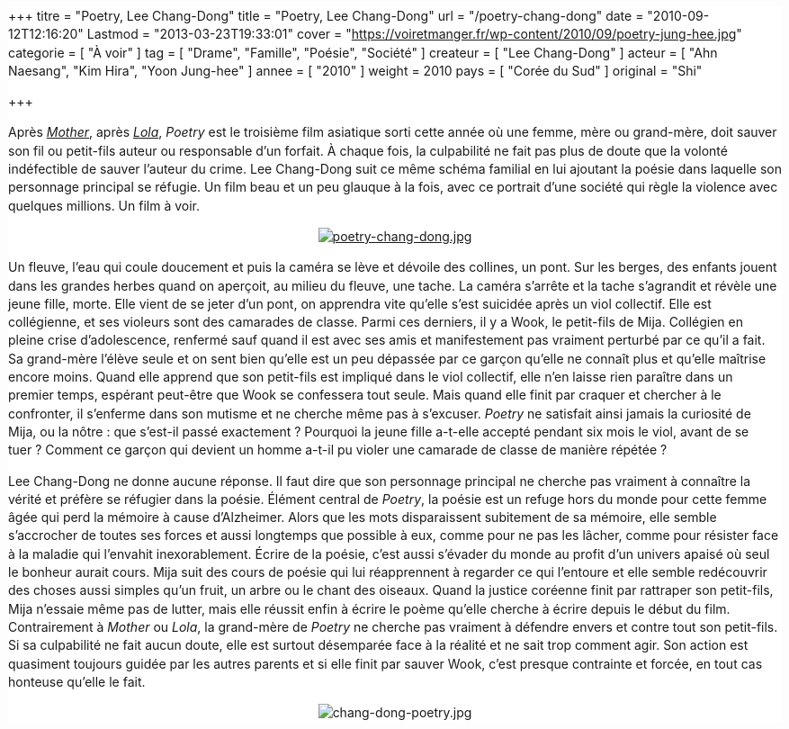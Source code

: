 +++
titre = "Poetry, Lee Chang-Dong"
title = "Poetry, Lee Chang-Dong"
url = "/poetry-chang-dong"
date = "2010-09-12T12:16:20"
Lastmod = "2013-03-23T19:33:01"
cover = "https://voiretmanger.fr/wp-content/2010/09/poetry-jung-hee.jpg"
categorie = [ "À voir" ]
tag = [ "Drame", "Famille", "Poésie", "Société" ]
createur = [ "Lee Chang-Dong" ]
acteur = [ "Ahn Naesang", "Kim Hira", "Yoon Jung-hee" ]
annee = [ "2010" ]
weight = 2010
pays = [ "Corée du Sud" ]
original = "Shi"

+++

<p>Après <em><a href="https://voiretmanger.fr/2010/01/30/mother-bong/">Mother</a></em>, après <em><a href="https://voiretmanger.fr/2010/05/12/lola-mendoza/">Lola</a></em>, <em>Poetry</em> est le troisième film asiatique sorti cette année où une femme, mère ou grand-mère, doit sauver son fil ou petit-fils auteur ou responsable d&rsquo;un forfait. À chaque fois, la culpabilité ne fait pas plus de doute que la volonté indéfectible de sauver l&rsquo;auteur du crime. Lee Chang-Dong suit ce même schéma familial en lui ajoutant la poésie dans laquelle son personnage principal se réfugie. Un film beau et un peu glauque à la fois, avec ce portrait d&rsquo;une société qui règle la violence avec quelques millions. Un film à voir.</p>
<div style="text-align: center;"><a href="http://www.allocine.fr/film/fichefilm_gen_cfilm=145150.html"><img class="aligncenter" src="https://voiretmanger.fr/wp-content/2010/09/poetry-chang-dong.jpg" border="0" alt="poetry-chang-dong.jpg" width="690" height="943" /></a></div>
<p>Un fleuve, l&rsquo;eau qui coule doucement et puis la caméra se lève et dévoile des collines, un pont. Sur les berges, des enfants jouent dans les grandes herbes quand on aperçoit, au milieu du fleuve, une tache. La caméra s&rsquo;arrête et la tache s&rsquo;agrandit et révèle une jeune fille, morte. Elle vient de se jeter d&rsquo;un pont, on apprendra vite qu&rsquo;elle s&rsquo;est suicidée après un viol collectif. Elle est collégienne, et ses violeurs sont des camarades de classe. Parmi ces derniers, il y a Wook, le petit-fils de Mija. Collégien en pleine crise d&rsquo;adolescence, renfermé sauf quand il est avec ses amis et manifestement pas vraiment perturbé par ce qu&rsquo;il a fait. Sa grand-mère l&rsquo;élève seule et on sent bien qu&rsquo;elle est un peu dépassée par ce garçon qu&rsquo;elle ne connaît plus et qu&rsquo;elle maîtrise encore moins. Quand elle apprend que son petit-fils est impliqué dans le viol collectif, elle n&rsquo;en laisse rien paraître dans un premier temps, espérant peut-être que Wook se confessera tout seule. Mais quand elle finit par craquer et chercher à le confronter, il s&rsquo;enferme dans son mutisme et ne cherche même pas à s&rsquo;excuser. <em>Poetry</em> ne satisfait ainsi jamais la curiosité de Mija, ou la nôtre : que s&rsquo;est-il passé exactement ? Pourquoi la jeune fille a-t-elle accepté pendant six mois le viol, avant de se tuer ? Comment ce garçon qui devient un homme a-t-il pu violer une camarade de classe de manière répétée ?</p>
<p>Lee Chang-Dong ne donne aucune réponse. Il faut dire que son personnage principal ne cherche pas vraiment à connaître la vérité et préfère se réfugier dans la poésie. Élément central de <em>Poetry</em>, la poésie est un refuge hors du monde pour cette femme âgée qui perd la mémoire à cause d&rsquo;Alzheimer. Alors que les mots disparaissent subitement de sa mémoire, elle semble s&rsquo;accrocher de toutes ses forces et aussi longtemps que possible à eux, comme pour ne pas les lâcher, comme pour résister face à la maladie qui l&rsquo;envahit inexorablement. Écrire de la poésie, c&rsquo;est aussi s&rsquo;évader du monde au profit d&rsquo;un univers apaisé où seul le bonheur aurait cours. Mija suit des cours de poésie qui lui réapprennent à regarder ce qui l&rsquo;entoure et elle semble redécouvrir des choses aussi simples qu&rsquo;un fruit, un arbre ou le chant des oiseaux. Quand la justice coréenne finit par rattraper son petit-fils, Mija n&rsquo;essaie même pas de lutter, mais elle réussit enfin à écrire le poème qu&rsquo;elle cherche à écrire depuis le début du film. Contrairement à <em>Mother</em> ou <em>Lola</em>, la grand-mère de <em>Poetry</em> ne cherche pas vraiment à défendre envers et contre tout son petit-fils. Si sa culpabilité ne fait aucun doute, elle est surtout désemparée face à la réalité et ne sait trop comment agir. Son action est quasiment toujours guidée par les autres parents et si elle finit par sauver Wook, c&rsquo;est presque contrainte et forcée, en tout cas honteuse qu&rsquo;elle le fait.</p>
<div style="text-align: center;"><img class="aligncenter" src="https://voiretmanger.fr/wp-content/2010/09/chang-dong-poetry.jpg" border="0" alt="chang-dong-poetry.jpg" width="690" height="454" /></div>